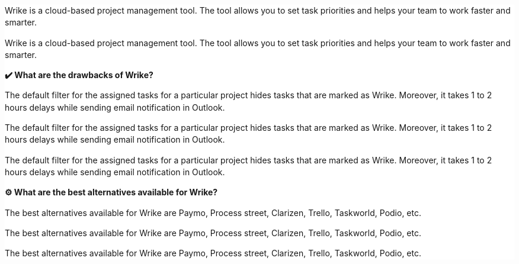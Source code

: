 Wrike is a cloud-based project management tool. The tool allows you to set task priorities and helps your team to work faster and smarter.

Wrike is a cloud-based project management tool. The tool allows you to set task priorities and helps your team to work faster and smarter.

**✔️ What are the drawbacks of Wrike?**

The default filter for the assigned tasks for a particular project hides tasks that are marked as Wrike. Moreover, it takes 1 to 2 hours delays while sending email notification in Outlook.

The default filter for the assigned tasks for a particular project hides tasks that are marked as Wrike. Moreover, it takes 1 to 2 hours delays while sending email notification in Outlook.

The default filter for the assigned tasks for a particular project hides tasks that are marked as Wrike. Moreover, it takes 1 to 2 hours delays while sending email notification in Outlook.

**⚙️ What are the best alternatives available for Wrike?**

The best alternatives available for Wrike are Paymo, Process street, Clarizen, Trello, Taskworld, Podio, etc.

The best alternatives available for Wrike are Paymo, Process street, Clarizen, Trello, Taskworld, Podio, etc.

The best alternatives available for Wrike are Paymo, Process street, Clarizen, Trello, Taskworld, Podio, etc.